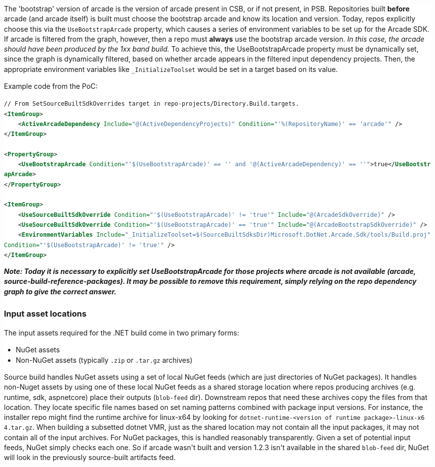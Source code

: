 The 'bootstrap' version of arcade is the version of arcade present in CSB, or if
not present, in PSB. Repositories built **before** arcade (and arcade itself) is
built must choose the bootstrap arcade and know its location and version. Today,
repos explicitly choose this via the `UseBootstrapArcade` property, which causes
a series of environment variables to be set up for the Arcade SDK. If arcade is
filtered from the graph, however, then a repo must **always** use the bootstrap
arcade version. *In this case, the arcade should have been produced by the 1xx
band build.* To achieve this, the UseBootstrapArcade property must be
dynamically set, since the graph is dynamically filtered, based on whether
arcade appears in the filtered input dependency projects. Then, the appropriate
environment variables like `_InitializeToolset` would be set in a target based
on its value.

Example code from the PoC:

```xml
// From SetSourceBuiltSdkOverrides target in repo-projects/Directory.Build.targets.
<ItemGroup>
    <ActiveArcadeDependency Include="@(ActiveDependencyProjects)" Condition="'%(RepositoryName)' == 'arcade'" />
</ItemGroup>

<PropertyGroup>
    <UseBootstrapArcade Condition="'$(UseBootstrapArcade)' == '' and '@(ActiveArcadeDependency)' == ''">true</UseBootstrapArcade>
</PropertyGroup>

<ItemGroup>
    <UseSourceBuiltSdkOverride Condition="'$(UseBootstrapArcade)' != 'true'" Include="@(ArcadeSdkOverride)" />
    <UseSourceBuiltSdkOverride Condition="'$(UseBootstrapArcade)' == 'true'" Include="@(ArcadeBootstrapSdkOverride)" />
    <EnvironmentVariables Include="_InitializeToolset=$(SourceBuiltSdksDir)Microsoft.DotNet.Arcade.Sdk/tools/Build.proj" Condition="'$(UseBootstrapArcade)' != 'true'" />
</ItemGroup>
```

***Note: Today it is necessary to explicitly set UseBootstrapArcade for those
projects where arcade is not available (arcade,
source-build-reference-packages). It may be possible to remove this requirement,
simply relying on the repo dependency graph to give the correct answer.***

### Input asset locations

The input assets required for the .NET build come in two primary forms:

- NuGet assets
- Non-NuGet assets (typically `.zip` or `.tar.gz` archives)

Source build handles NuGet assets using a set of local NuGet feeds (which are
just directories of NuGet packages). It handles non-Nuget assets by using one of
these local NuGet feeds as a shared storage location where repos producing
archives (e.g. runtime, sdk, aspnetcore) place their outputs (`blob-feed` dir).
Downstream repos that need these archives copy the files from that location.
They locate specific file names based on set naming patterns combined with
package input versions. For instance, the installer repo might find the runtime
archive for linux-x64 by looking for `dotnet-runtime-<version of runtime
package>-linux-x64.tar.gz`. When building a subsetted dotnet VMR, just as the
shared location may not contain all the input packages, it may not contain all
of the input archives. For NuGet packages, this is handled reasonably
transparently. Given a set of potential input feeds, NuGet simply checks each
one. So if arcade wasn't built and version 1.2.3 isn't available in the shared
`blob-feed` dir, NuGet will look in the previously source-built artifacts feed.
